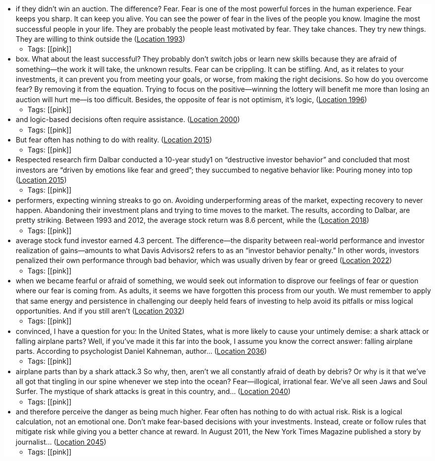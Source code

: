 - if they didn’t win an auction. The difference? Fear. Fear is one of the most powerful forces in the human experience. Fear keeps you sharp. It can keep you alive. You can see the power of fear in the lives of the people you know. Imagine the most successful people in your life. They are probably the people least motivated by fear. They take chances. They try new things. They are willing to think outside the ([Location 1993](https://readwise.io/to_kindle?action=open&asin=B00JKGGMDY&location=1993))
    - Tags: [[pink]] 
- box. What about the least successful? They probably don’t switch jobs or learn new skills because they are afraid of something—the work it will take, the unknown results. Fear can be crippling. It can be stifling. And, as it relates to your investments, it can prevent you from meeting your goals, or worse, from making the right decisions. So how do you overcome fear? By removing it from the equation. Trying to focus on the positive—winning the lottery will benefit me more than losing an auction will hurt me—is too difficult. Besides, the opposite of fear is not optimism, it’s logic, ([Location 1996](https://readwise.io/to_kindle?action=open&asin=B00JKGGMDY&location=1996))
    - Tags: [[pink]] 
- and logic-based decisions often require assistance. ([Location 2000](https://readwise.io/to_kindle?action=open&asin=B00JKGGMDY&location=2000))
    - Tags: [[pink]] 
- But fear often has nothing to do with reality. ([Location 2015](https://readwise.io/to_kindle?action=open&asin=B00JKGGMDY&location=2015))
    - Tags: [[pink]] 
- Respected research firm Dalbar conducted a 10-year study1 on “destructive investor behavior” and concluded that most investors are “driven by emotions like fear and greed”; they succumbed to negative behavior like: Pouring money into top ([Location 2015](https://readwise.io/to_kindle?action=open&asin=B00JKGGMDY&location=2015))
    - Tags: [[pink]] 
- performers, expecting winning streaks to go on. Avoiding underperforming areas of the market, expecting recovery to never happen. Abandoning their investment plans and trying to time moves to the market. The results, according to Dalbar, are pretty striking. Between 1993 and 2012, the average stock return was 8.6 percent, while the ([Location 2018](https://readwise.io/to_kindle?action=open&asin=B00JKGGMDY&location=2018))
    - Tags: [[pink]] 
- average stock fund investor earned 4.3 percent. The difference—the disparity between real-world performance and investor realization of gains—amounts to what Davis Advisors2 refers to as an “investor behavior penalty.” In other words, investors penalized their own performance through bad behavior, which was usually driven by fear or greed ([Location 2022](https://readwise.io/to_kindle?action=open&asin=B00JKGGMDY&location=2022))
    - Tags: [[pink]] 
- when we became fearful or afraid of something, we would seek out information to disprove our feelings of fear or question where our fear is coming from. As adults, it seems we have forgotten this process from our youth. We must remember to apply that same energy and persistence in challenging our deeply held fears of investing to help avoid its pitfalls or miss logical opportunities. And if you still aren’t ([Location 2032](https://readwise.io/to_kindle?action=open&asin=B00JKGGMDY&location=2032))
    - Tags: [[pink]] 
- convinced, I have a question for you: In the United States, what is more likely to cause your untimely demise: a shark attack or falling airplane parts? Well, if you’ve made it this far into the book, I assume you know the correct answer: falling airplane parts. According to psychologist Daniel Kahneman, author… ([Location 2036](https://readwise.io/to_kindle?action=open&asin=B00JKGGMDY&location=2036))
    - Tags: [[pink]] 
- airplane parts than by a shark attack.3 So why, then, aren’t we all constantly afraid of death by debris? Or why is it that we’ve all got that tingling in our spine whenever we step into the ocean? Fear—illogical, irrational fear. We’ve all seen Jaws and Soul Surfer. The mystique of shark attacks is great in this country, and… ([Location 2040](https://readwise.io/to_kindle?action=open&asin=B00JKGGMDY&location=2040))
    - Tags: [[pink]] 
- and therefore perceive the danger as being much higher. Fear often has nothing to do with actual risk. Risk is a logical calculation, not an emotional one. Don’t make fear-based decisions with your investments. Instead, create or follow rules that mitigate risk while giving you a better chance at reward. In August 2011, the New York Times Magazine published a story by journalist… ([Location 2045](https://readwise.io/to_kindle?action=open&asin=B00JKGGMDY&location=2045))
    - Tags: [[pink]] 